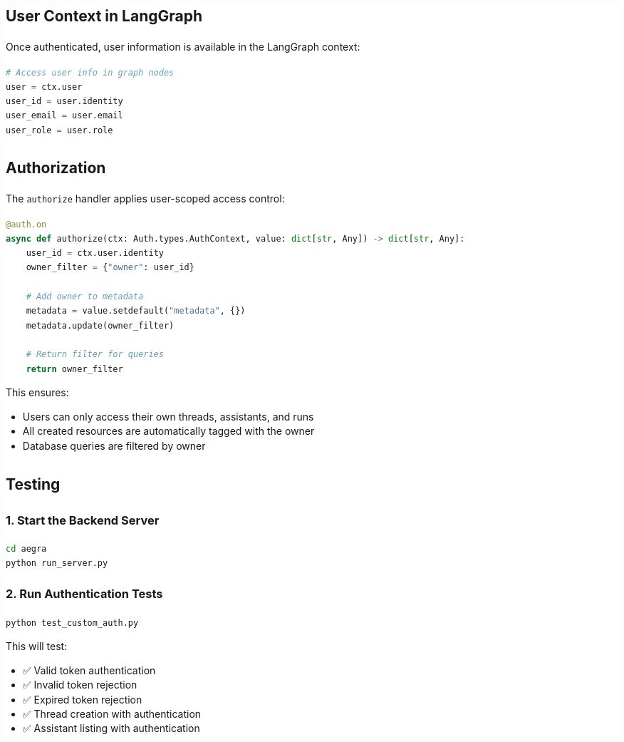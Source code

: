 ## User Context in LangGraph

Once authenticated, user information is available in the LangGraph context:

```python
# Access user info in graph nodes
user = ctx.user
user_id = user.identity
user_email = user.email
user_role = user.role
```

## Authorization

The `authorize` handler applies user-scoped access control:

```python
@auth.on
async def authorize(ctx: Auth.types.AuthContext, value: dict[str, Any]) -> dict[str, Any]:
    user_id = ctx.user.identity
    owner_filter = {"owner": user_id}

    # Add owner to metadata
    metadata = value.setdefault("metadata", {})
    metadata.update(owner_filter)

    # Return filter for queries
    return owner_filter
```

This ensures:

- Users can only access their own threads, assistants, and runs
- All created resources are automatically tagged with the owner
- Database queries are filtered by owner

## Testing

### 1. Start the Backend Server

```bash
cd aegra
python run_server.py
```

### 2. Run Authentication Tests

```bash
python test_custom_auth.py
```

This will test:

- ✅ Valid token authentication
- ✅ Invalid token rejection
- ✅ Expired token rejection
- ✅ Thread creation with authentication
- ✅ Assistant listing with authentication
